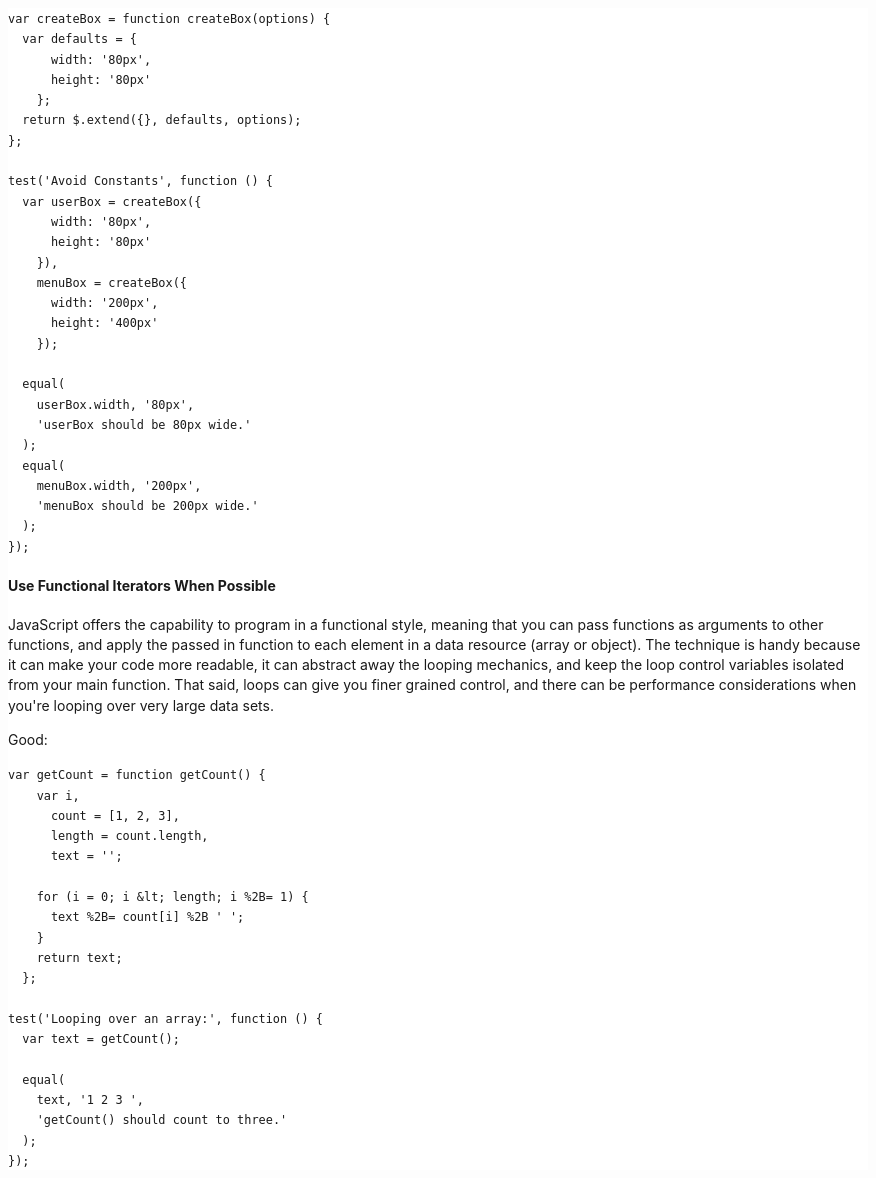     var createBox = function createBox(options) {
      var defaults = {
          width: '80px',
          height: '80px'
        };
      return $.extend({}, defaults, options);
    };

    test('Avoid Constants', function () {
      var userBox = createBox({
          width: '80px',
          height: '80px'
        }),
        menuBox = createBox({
          width: '200px',
          height: '400px'
        });

      equal(
        userBox.width, '80px',
        'userBox should be 80px wide.'
      );
      equal(
        menuBox.width, '200px',
        'menuBox should be 200px wide.'
      );
    });

#### Use Functional Iterators When Possible

JavaScript offers the capability to program in a functional style, meaning that you can pass functions as arguments to other functions, and apply the passed in function to each element in a data resource (array or object). The technique is handy because it can make your code more readable, it can abstract away the looping mechanics, and keep the loop control variables isolated from your main function. That said, loops can give you finer grained control, and there can be performance considerations when you're looping over very large data sets.

Good:

    var getCount = function getCount() {
        var i,
          count = [1, 2, 3],
          length = count.length,
          text = '';

        for (i = 0; i &lt; length; i %2B= 1) {
          text %2B= count[i] %2B ' ';
        }
        return text;
      };

    test('Looping over an array:', function () {
      var text = getCount();

      equal(
        text, '1 2 3 ',
        'getCount() should count to three.'
      );
    });


[7]: http://www.crockford.com/
